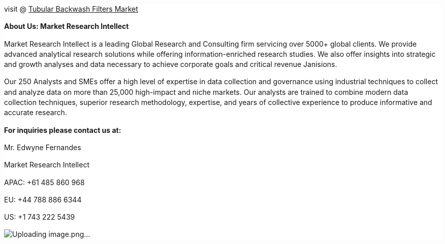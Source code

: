 visit&nbsp;@</strong>&nbsp;</span><span class="font-[700]"><a href="https://www.marketresearchintellect.com/product/tubular-backwash-filters-market/?utm_source=Linkedin&utm_medium=865" target="_blank" data-tracking-control-name="article-ssr-frontend-pulse_little-text-block" data-tracking-will-navigate="" data-test-link="">Tubular Backwash Filters Market</a></span></p><p><strong><span class="font-[700]">About Us: Market Research Intellect</span></strong></p><p><span class="">Market Research Intellect is a leading Global Research and Consulting firm servicing over 5000+ global clients. We provide advanced analytical research solutions while offering information-enriched research studies.&nbsp;</span>We also offer insights into strategic and growth analyses and data necessary to achieve corporate goals and critical revenue Janisions.</p><p><span class="">Our 250 Analysts and SMEs offer a high level of expertise in data collection and governance using industrial techniques to collect and analyze data on more than 25,000 high-impact and niche markets. Our analysts are trained to combine modern data collection techniques, superior research methodology, expertise, and years of collective experience to produce informative and accurate research.</span></p><p><strong>For inquiries please contact us at:</strong></p><p>Mr. Edwyne Fernandes</p><p>Market Research Intellect</p><p>APAC: +61 485 860 968</p><p>EU: +44 788 886 6344</p><p>US: +1 743 222 5439</p>
![Uploading image.png…]()
